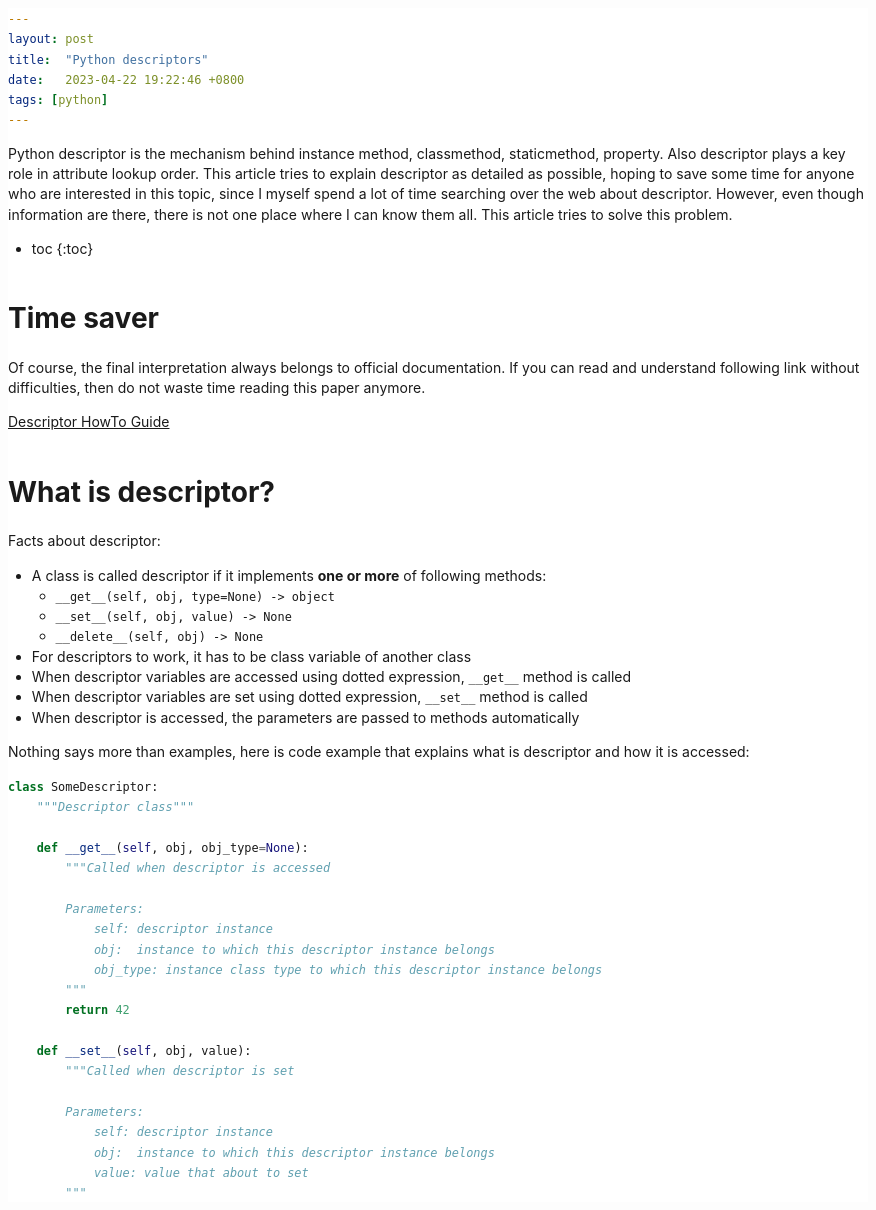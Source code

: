 ```yaml
---
layout: post
title:  "Python descriptors"
date:   2023-04-22 19:22:46 +0800
tags: [python]
---
```



Python descriptor is the mechanism behind instance method, classmethod, staticmethod, property. Also descriptor plays a key role in attribute lookup order. This article tries to explain descriptor as detailed as possible, hoping to save some time for anyone who are interested in this topic, since I myself spend a lot of time searching over the web about descriptor. However, even though information are there, there is not one place where I can know them all. This article tries to solve this problem.

* toc
{:toc}

# Time saver

Of course, the final interpretation always belongs to official documentation. If you can read and understand following link without difficulties, then do not waste time reading this paper anymore.

[Descriptor HowTo Guide](https://docs.python.org/3/howto/descriptor.html)

# What is descriptor?

Facts about descriptor:

- A class is called descriptor if it implements **one or more** of following methods:
    - `__get__(self, obj, type=None) -> object`
    - `__set__(self, obj, value) -> None`
    - `__delete__(self, obj) -> None`
- For descriptors to work, it has to be class variable of another class
- When descriptor variables are accessed using dotted expression, `__get__` method is called
- When descriptor variables are set using dotted expression, `__set__` method is called
- When descriptor is accessed, the parameters are passed to methods automatically

Nothing says more than examples, here is code example that explains what is descriptor and how it is accessed:

```python
class SomeDescriptor:
    """Descriptor class"""

    def __get__(self, obj, obj_type=None):
        """Called when descriptor is accessed

        Parameters:
            self: descriptor instance
            obj:  instance to which this descriptor instance belongs
            obj_type: instance class type to which this descriptor instance belongs
        """
        return 42

    def __set__(self, obj, value):
        """Called when descriptor is set

        Parameters:
            self: descriptor instance
            obj:  instance to which this descriptor instance belongs
            value: value that about to set
        """
```